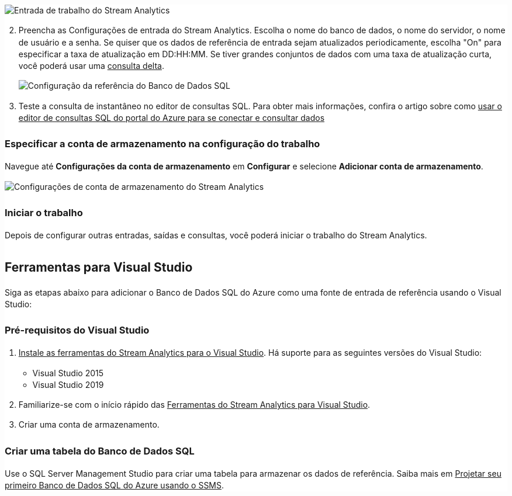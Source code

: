    ![Entrada de trabalho do Stream Analytics](./media/sql-reference-data/stream-analytics-inputs.png)

2. Preencha as Configurações de entrada do Stream Analytics. Escolha o nome do banco de dados, o nome do servidor, o nome de usuário e a senha. Se quiser que os dados de referência de entrada sejam atualizados periodicamente, escolha "On" para especificar a taxa de atualização em DD:HH:MM. Se tiver grandes conjuntos de dados com uma taxa de atualização curta, você poderá usar uma [consulta delta](sql-reference-data.md#delta-query).

   ![Configuração da referência do Banco de Dados SQL](./media/sql-reference-data/sql-input-config.png)

3. Teste a consulta de instantâneo no editor de consultas SQL. Para obter mais informações, confira o artigo sobre como [usar o editor de consultas SQL do portal do Azure para se conectar e consultar dados](../sql-database/sql-database-connect-query-portal.md)

### <a name="specify-storage-account-in-job-config"></a>Especificar a conta de armazenamento na configuração do trabalho

Navegue até **Configurações da conta de armazenamento** em **Configurar** e selecione **Adicionar conta de armazenamento**.

   ![Configurações de conta de armazenamento do Stream Analytics](./media/sql-reference-data/storage-account-settings.png)

### <a name="start-the-job"></a>Iniciar o trabalho

Depois de configurar outras entradas, saídas e consultas, você poderá iniciar o trabalho do Stream Analytics.

## <a name="tools-for-visual-studio"></a>Ferramentas para Visual Studio

Siga as etapas abaixo para adicionar o Banco de Dados SQL do Azure como uma fonte de entrada de referência usando o Visual Studio:

### <a name="visual-studio-prerequisites"></a>Pré-requisitos do Visual Studio

1. [Instale as ferramentas do Stream Analytics para o Visual Studio](stream-analytics-tools-for-visual-studio-install.md). Há suporte para as seguintes versões do Visual Studio:

   * Visual Studio 2015
   * Visual Studio 2019

2. Familiarize-se com o início rápido das [Ferramentas do Stream Analytics para Visual Studio](stream-analytics-quick-create-vs.md).

3. Criar uma conta de armazenamento.

### <a name="create-a-sql-database-table"></a>Criar uma tabela do Banco de Dados SQL

Use o SQL Server Management Studio para criar uma tabela para armazenar os dados de referência. Saiba mais em [Projetar seu primeiro Banco de Dados SQL do Azure usando o SSMS](../sql-database/sql-database-design-first-database.md).
